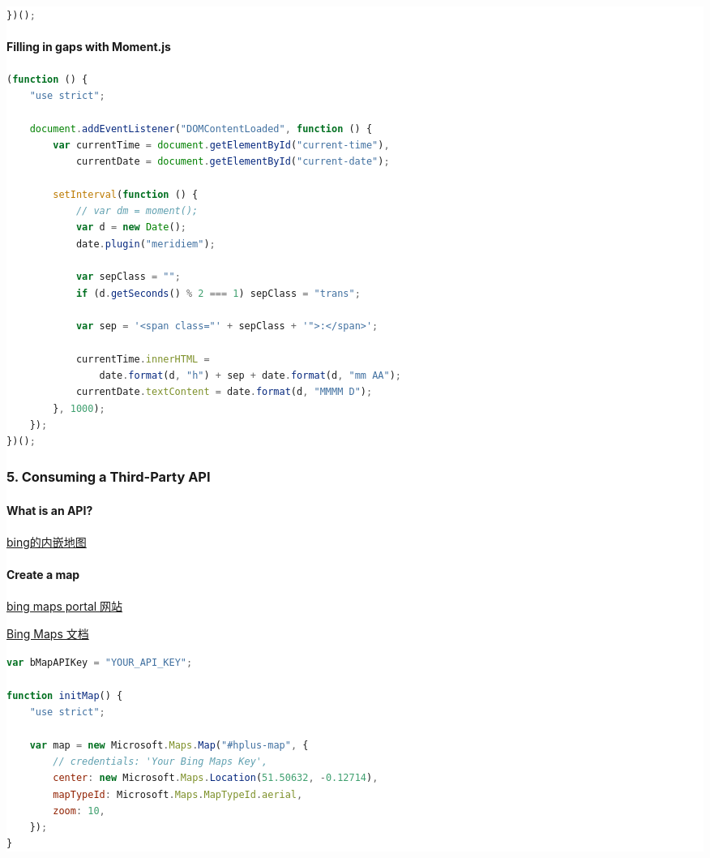 ```javascript
})();
```


#### Filling in gaps with Moment.js

```javascript
(function () {
    "use strict";

    document.addEventListener("DOMContentLoaded", function () {
        var currentTime = document.getElementById("current-time"),
            currentDate = document.getElementById("current-date");

        setInterval(function () {
            // var dm = moment();
            var d = new Date();
            date.plugin("meridiem");

            var sepClass = "";
            if (d.getSeconds() % 2 === 1) sepClass = "trans";

            var sep = '<span class="' + sepClass + '">:</span>';

            currentTime.innerHTML =
                date.format(d, "h") + sep + date.format(d, "mm AA");
            currentDate.textContent = date.format(d, "MMMM D");
        }, 1000);
    });
})();
```


### 5. Consuming a Third-Party API

#### What is an API?

[bing的内嵌地图](https://www.bing.com/maps/embed-a-map?src=SHELL&cp=22.404211197667138~114.52010172663205&lvl=10&form=LMLTEW)


#### Create a map

[bing maps portal 网站](https://www.bingmapsportal.com/)

[Bing Maps 文档](https://docs.microsoft.com/en-us/bingmaps/)

```javascript
var bMapAPIKey = "YOUR_API_KEY";

function initMap() {
    "use strict";

    var map = new Microsoft.Maps.Map("#hplus-map", {
        // credentials: 'Your Bing Maps Key',
        center: new Microsoft.Maps.Location(51.50632, -0.12714),
        mapTypeId: Microsoft.Maps.MapTypeId.aerial,
        zoom: 10,
    });
}
```
